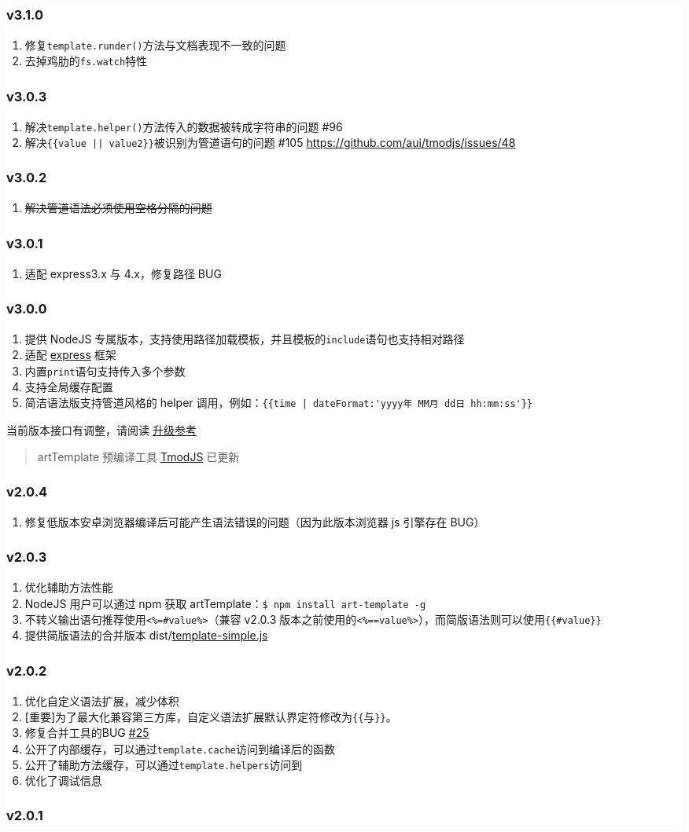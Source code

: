 ###	v3.1.0

1. 修复``template.runder()``方法与文档表现不一致的问题
2. 去掉鸡肋的``fs.watch``特性

###	v3.0.3

1. 解决``template.helper()``方法传入的数据被转成字符串的问题 #96
2. 解决``{{value || value2}}``被识别为管道语句的问题 #105 <https://github.com/aui/tmodjs/issues/48>

###	v3.0.2

1.	~~解决管道语法必须使用空格分隔的问题~~

### v3.0.1

1.	适配 express3.x 与 4.x，修复路径 BUG

### v3.0.0

1. 提供 NodeJS 专属版本，支持使用路径加载模板，并且模板的``include``语句也支持相对路径
2. 适配 [express](http://expressjs.com) 框架
3. 内置``print``语句支持传入多个参数
4. 支持全局缓存配置
5. 简洁语法版支持管道风格的 helper 调用，例如：``{{time | dateFormat:'yyyy年 MM月 dd日 hh:mm:ss'}}``

当前版本接口有调整，请阅读 [升级参考](#升级参考)

> artTemplate 预编译工具 [TmodJS](https://github.com/aui/tmodjs) 已更新

###	v2.0.4

1.	修复低版本安卓浏览器编译后可能产生语法错误的问题（因为此版本浏览器 js 引擎存在 BUG）

###	v2.0.3

1.	优化辅助方法性能
2.	NodeJS 用户可以通过 npm 获取 artTemplate：``$ npm install art-template -g``
3.	不转义输出语句推荐使用``<%=#value%>``（兼容 v2.0.3 版本之前使用的``<%==value%>``），而简版语法则可以使用``{{#value}}``
4.	提供简版语法的合并版本 dist/[template-simple.js](https://raw.github.com/aui/artTemplate/master/dist/template-simple.js)

### v2.0.2

1.	优化自定义语法扩展，减少体积
2.	[重要]为了最大化兼容第三方库，自定义语法扩展默认界定符修改为``{{``与``}}``。
3.	修复合并工具的BUG [#25](https://github.com/aui/artTemplate/issues/25)
4.	公开了内部缓存，可以通过``template.cache``访问到编译后的函数
5.	公开了辅助方法缓存，可以通过``template.helpers``访问到
6.	优化了调试信息

### v2.0.1
